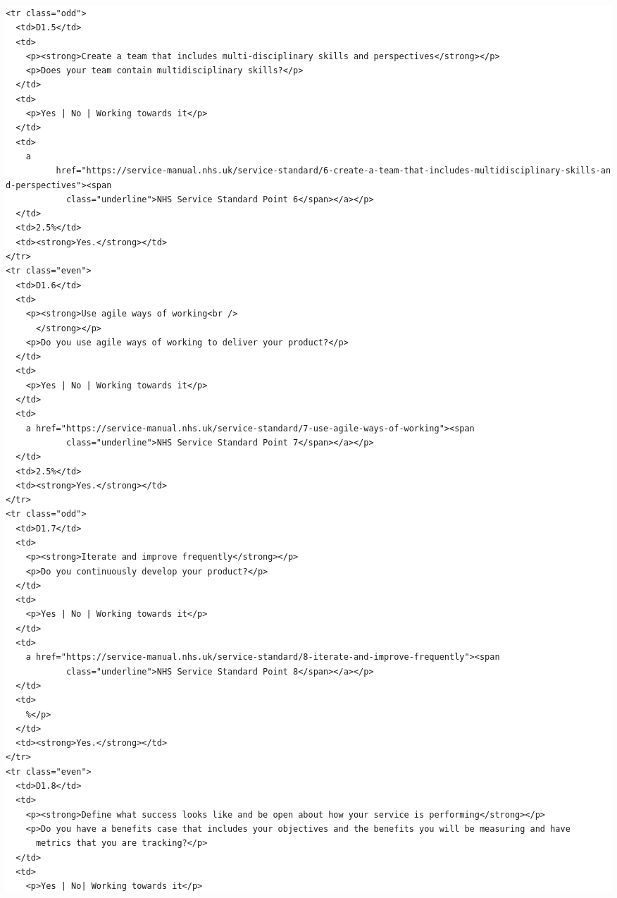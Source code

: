     <tr class="odd">
      <td>D1.5</td>
      <td>
        <p><strong>Create a team that includes multi-disciplinary skills and perspectives</strong></p>
        <p>Does your team contain multidisciplinary skills?</p>
      </td>
      <td>
        <p>Yes | No | Working towards it</p>
      </td>
      <td>
        a
              href="https://service-manual.nhs.uk/service-standard/6-create-a-team-that-includes-multidisciplinary-skills-and-perspectives"><span
                class="underline">NHS Service Standard Point 6</span></a></p>
      </td>
      <td>2.5%</td>
      <td><strong>Yes.</strong></td>
    </tr>
    <tr class="even">
      <td>D1.6</td>
      <td>
        <p><strong>Use agile ways of working<br />
          </strong></p>
        <p>Do you use agile ways of working to deliver your product?</p>
      </td>
      <td>
        <p>Yes | No | Working towards it</p>
      </td>
      <td>
        a href="https://service-manual.nhs.uk/service-standard/7-use-agile-ways-of-working"><span
                class="underline">NHS Service Standard Point 7</span></a></p>
      </td>
      <td>2.5%</td>
      <td><strong>Yes.</strong></td>
    </tr>
    <tr class="odd">
      <td>D1.7</td>
      <td>
        <p><strong>Iterate and improve frequently</strong></p>
        <p>Do you continuously develop your product?</p>
      </td>
      <td>
        <p>Yes | No | Working towards it</p>
      </td>
      <td>
        a href="https://service-manual.nhs.uk/service-standard/8-iterate-and-improve-frequently"><span
                class="underline">NHS Service Standard Point 8</span></a></p>
      </td>
      <td>
        %</p>
      </td>
      <td><strong>Yes.</strong></td>
    </tr>
    <tr class="even">
      <td>D1.8</td>
      <td>
        <p><strong>Define what success looks like and be open about how your service is performing</strong></p>
        <p>Do you have a benefits case that includes your objectives and the benefits you will be measuring and have
          metrics that you are tracking?</p>
      </td>
      <td>
        <p>Yes | No| Working towards it</p>